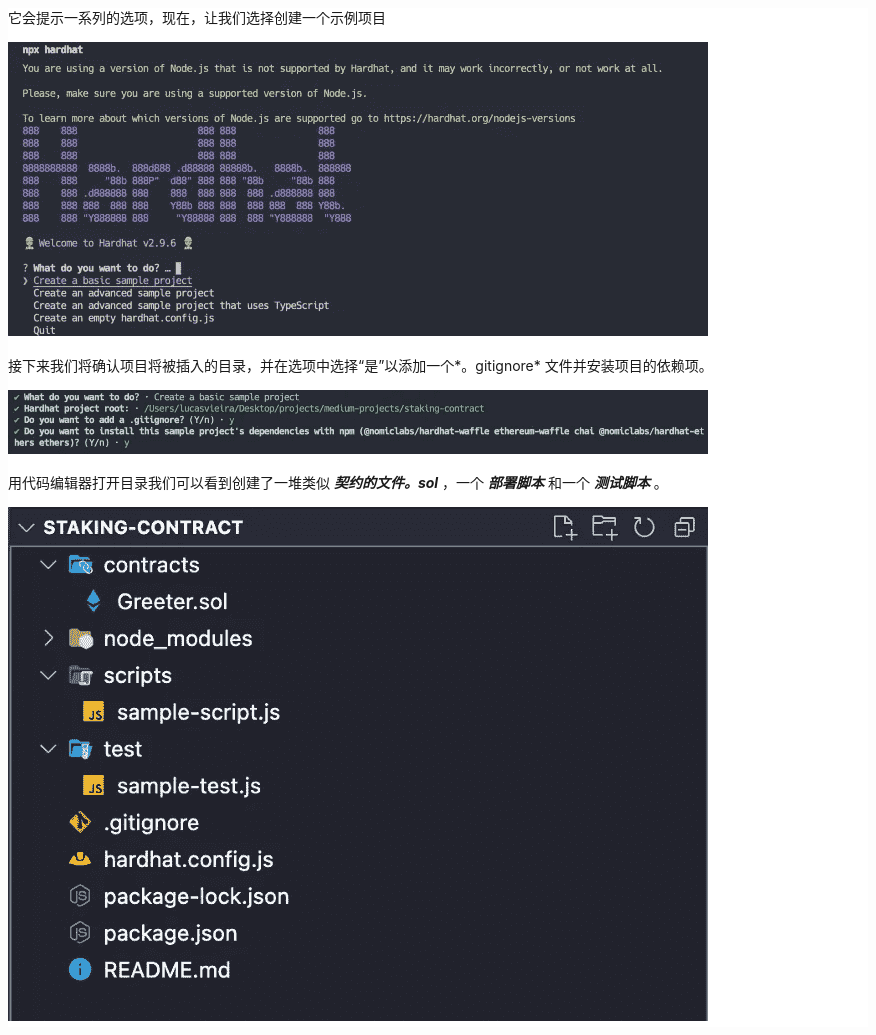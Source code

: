 它会提示一系列的选项，现在，让我们选择创建一个示例项目

![](img/d187241204f4d966dbf877282c0683bf.png)

接下来我们将确认项目将被插入的目录，并在选项中选择“是”以添加一个*。gitignore* 文件并安装项目的依赖项。

![](img/111070a5c31cd6331314b71b40f88f40.png)

用代码编辑器打开目录我们可以看到创建了一堆类似 ***契约的文件。sol*** ，一个 ***部署脚本*** 和一个 ***测试脚本*** 。

![](img/c2fe2c02fcd0fba5eb933a4e94c7bace.png)
